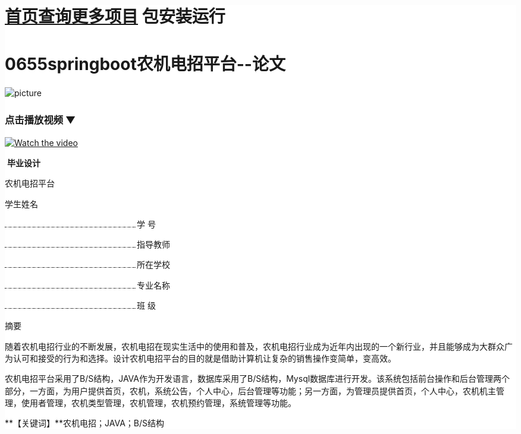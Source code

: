 # [首页查询更多项目](https://github.com/GraduationProject-springboot) 包安装运行


# 0655springboot农机电招平台--论文

![picture](https://raw.githubusercontent.com/GraduationProject-springboot/.github/main/img/wx.png)

### 点击播放视频 ▼
[![Watch the video](https://i.sstatic.net/Vp2cE.png)](https://www.bilibili.com/video/BV14HerezEwW?p=12)


﻿
**毕业设计**

农机电招平台



学生姓名 

![](/md/blog.001.png)学    号 

![](/md/blog.002.png)指导教师 

![](/md/blog.003.png)所在学校 

![](/md/blog.004.png)专业名称 

![](/md/blog.005.png)班    级 





摘要

随着农机电招行业的不断发展，农机电招在现实生活中的使用和普及，农机电招行业成为近年内出现的一个新行业，并且能够成为大群众广为认可和接受的行为和选择。设计农机电招平台的目的就是借助计算机让复杂的销售操作变简单，变高效。

农机电招平台采用了B/S结构，JAVA作为开发语言，数据库采用了B/S结构，Mysql数据库进行开发。该系统包括前台操作和后台管理两个部分，一方面，为用户提供首页，农机，系统公告，个人中心，后台管理等功能；另一方面，为管理员提供首页，个人中心，农机机主管理，使用者管理，农机类型管理，农机管理，农机预约管理，系统管理等功能。

**【关键词】**农机电招；JAVA；B/S结构





